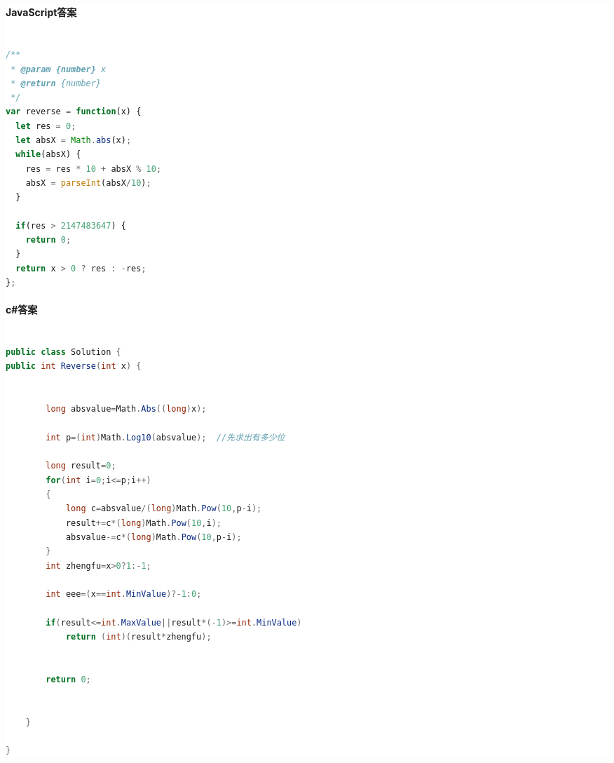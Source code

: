 #### JavaScript答案

```javascript

/**
 * @param {number} x
 * @return {number}
 */
var reverse = function(x) {
  let res = 0;
  let absX = Math.abs(x);
  while(absX) {
    res = res * 10 + absX % 10;
    absX = parseInt(absX/10);
  }
  
  if(res > 2147483647) {
    return 0;
  }
  return x > 0 ? res : -res;
};

```

#### c#答案

```c#

public class Solution {
public int Reverse(int x) {

	   
		long absvalue=Math.Abs((long)x);

		int p=(int)Math.Log10(absvalue);  //先求出有多少位

		long result=0;
		for(int i=0;i<=p;i++)
		{
			long c=absvalue/(long)Math.Pow(10,p-i);
			result+=c*(long)Math.Pow(10,i);
			absvalue-=c*(long)Math.Pow(10,p-i);
		}
		int zhengfu=x>0?1:-1;

		int eee=(x==int.MinValue)?-1:0;

		if(result<=int.MaxValue||result*(-1)>=int.MinValue)
			return (int)(result*zhengfu);


		return 0;


	}

}

```
